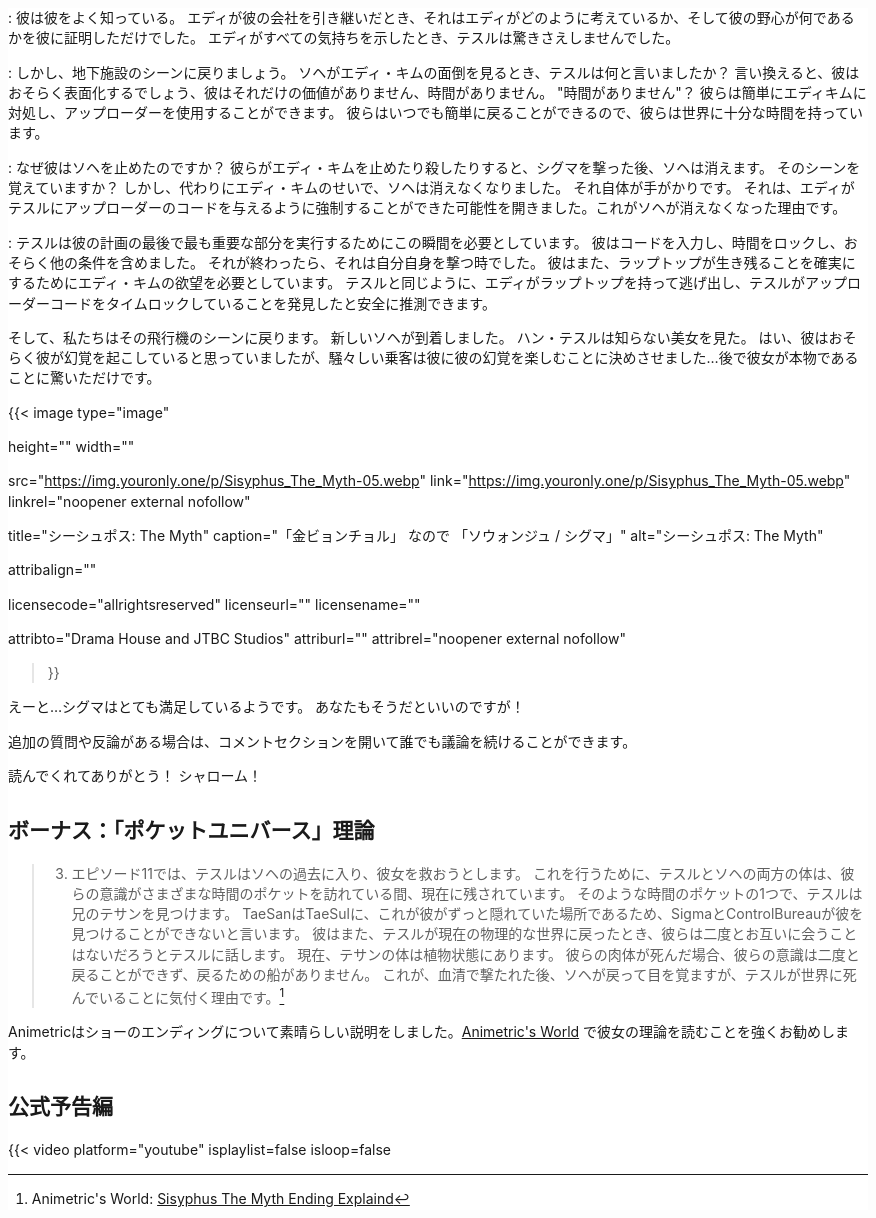 : 彼は彼をよく知っている。 エディが彼の会社を引き継いだとき、それはエディがどのように考えているか、そして彼の野心が何であるかを彼に証明しただけでした。 エディがすべての気持ちを示したとき、テスルは驚きさえしませんでした。

: しかし、地下施設のシーンに戻りましょう。 ソヘがエディ・キムの面倒を見るとき、テスルは何と言いましたか？ 言い換えると、彼はおそらく表面化するでしょう、彼はそれだけの価値がありません、時間がありません。 "時間がありません"？ 彼らは簡単にエディキムに対処し、アップローダーを使用することができます。 彼らはいつでも簡単に戻ることができるので、彼らは世界に十分な時間を持っています。

: なぜ彼はソヘを止めたのですか？ 彼らがエディ・キムを止めたり殺したりすると、シグマを撃った後、ソヘは消えます。 そのシーンを覚えていますか？ しかし、代わりにエディ・キムのせいで、ソヘは消えなくなりました。 それ自体が手がかりです。 それは、エディがテスルにアップローダーのコードを与えるように強制することができた可能性を開きました。これがソヘが消えなくなった理由です。

: テスルは彼の計画の最後で最も重要な部分を実行するためにこの瞬間を必要としています。 彼はコードを入力し、時間をロックし、おそらく他の条件を含めました。 それが終わったら、それは自分自身を撃つ時でした。 彼はまた、ラップトップが生き残ることを確実にするためにエディ・キムの欲望を必要としています。 テスルと同じように、エディがラップトップを持って逃げ出し、テスルがアップローダーコードをタイムロックしていることを発見したと安全に推測できます。

そして、私たちはその飛行機のシーンに戻ります。 新しいソヘが到着しました。 ハン・テスルは知らない美女を見た。 はい、彼はおそらく彼が幻覚を起こしていると思っていましたが、騒々しい乗客は彼に彼の幻覚を楽しむことに決めさせました…後で彼女が本物であることに驚いただけです。

{{< image
  type="image"

  height=""
  width=""

  src="https://img.youronly.one/p/Sisyphus_The_Myth-05.webp"
  link="https://img.youronly.one/p/Sisyphus_The_Myth-05.webp"
  linkrel="noopener external nofollow"

  title="シーシュポス: The Myth"
  caption="「金ビョンチョル」 なので 「ソウォンジュ / シグマ」"
  alt="シーシュポス: The Myth"

  attribalign=""

  licensecode="allrightsreserved"
  licenseurl=""
  licensename=""

  attribto="Drama House and JTBC Studios"
  attriburl=""
  attribrel="noopener external nofollow"
>}}

えーと…シグマはとても満足しているようです。 あなたもそうだといいのですが！

追加の質問や反論がある場合は、コメントセクションを開いて誰でも議論を続けることができます。

読んでくれてありがとう！ シャローム！

## ボーナス：「ポケットユニバース」理論
> 3. エピソード11では、テスルはソヘの過去に入り、彼女を救おうとします。 これを行うために、テスルとソヘの両方の体は、彼らの意識がさまざまな時間のポケットを訪れている間、現在に残されています。 そのような時間のポケットの1つで、テスルは兄のテサンを見つけます。 TaeSanはTaeSulに、これが彼がずっと隠れていた場所であるため、SigmaとControlBureauが彼を見つけることができないと言います。 彼はまた、テスルが現在の物理的な世界に戻ったとき、彼らは二度とお互いに会うことはないだろうとテスルに話します。 現在、テサンの体は植物状態にあります。 彼らの肉体が死んだ場合、彼らの意識は二度と戻ることができず、戻るための船がありません。 これが、血清で撃たれた後、ソヘが戻って目を覚ますが、テスルが世界に死んでいることに気付く理由です。[^c]

Animetricはショーのエンディングについて素晴らしい説明をしました。[Animetric's World](https://j.mp/2RrPfeq) で彼女の理論を読むことを強くお勧めします。

## 公式予告編
{{< video
  platform="youtube"
  isplaylist=false
  isloop=false


[^a]: Wikipedia: [Grandfather paradox](https://en.wikipedia.org/wiki/Grandfather_paradox); [CC-BY-SA 3.0 Unported License](https://en.wikipedia.org/wiki/Wikipedia:Text_of_Creative_Commons_Attribution-ShareAlike_3.0_Unported_License)
[^b]: Wikipedia: [Timestream](https://en.wikipedia.org/wiki/Timestream); [CC-BY-SA 3.0 Unported License](https://en.wikipedia.org/wiki/Wikipedia:Text_of_Creative_Commons_Attribution-ShareAlike_3.0_Unported_License)
[^c]: Animetric's World: [Sisyphus The Myth Ending Explaind](https://j.mp/2RrPfeq)